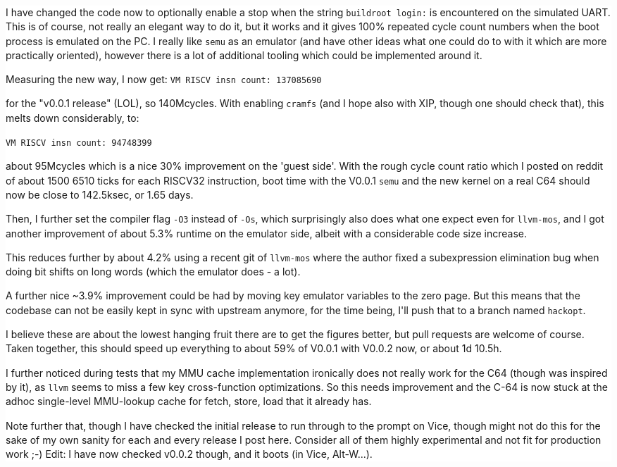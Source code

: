 I have changed the code now to optionally enable a stop when the
string `buildroot login:` is encountered on the simulated UART. This
is of course, not really an elegant way to do it, but it works and it
gives 100% repeated cycle count numbers when the boot process is
emulated on the PC. I really like `semu` as an emulator (and have other
ideas what one could do to with it which are more practically
oriented), however there is a lot of additional tooling which could be
implemented around it.

Measuring the new way, I now get:
`
VM RISCV insn count: 137085690
`

for the "v0.0.1 release" (LOL), so 140Mcycles. With enabling `cramfs`
(and I hope also with XIP, though one should check that), this melts
down considerably, to:

`
VM RISCV insn count: 94748399
`

about 95Mcycles which is a nice 30% improvement on the 'guest
side'. With the rough cycle count ratio which I posted on reddit of
about 1500 6510 ticks for each RISCV32 instruction, boot time with the
V0.0.1 `semu` and the new kernel on a real C64 should now be close to
142.5ksec, or 1.65 days.

Then, I further set the compiler flag `-O3` instead of `-Os`, which
surprisingly also does what one expect even for `llvm-mos`, and I got
another improvement of about 5.3% runtime on the emulator side, albeit
with a considerable code size increase.

This reduces further by about 4.2% using a recent git of `llvm-mos`
where the author fixed a subexpression elimination bug when doing bit
shifts on long words (which the emulator does - a lot).

A further nice ~3.9% improvement could be had by moving key emulator
variables to the zero page. But this means that the codebase can not
be easily kept in sync with upstream anymore, for the time being, I'll
push that to a branch named `hackopt`.

I believe these are about the lowest hanging fruit there are to get
the figures better, but pull requests are welcome of course. Taken
together, this should speed up everything to about 59% of V0.0.1 with
V0.0.2 now, or about 1d 10.5h.

I further noticed during tests that my MMU cache implementation
ironically does not really work for the C64 (though was inspired by
it), as `llvm` seems to miss a few key cross-function
optimizations. So this needs improvement and the C-64 is now stuck at
the adhoc single-level MMU-lookup cache for fetch, store, load that it
already has.

Note further that, though I have checked the initial release to run
through to the prompt on Vice, though might not do this for the sake
of my own sanity for each and every release I post here. Consider all
of them highly experimental and not fit for production work ;-) Edit:
I have now checked v0.0.2 though, and it boots (in Vice, Alt-W...).
